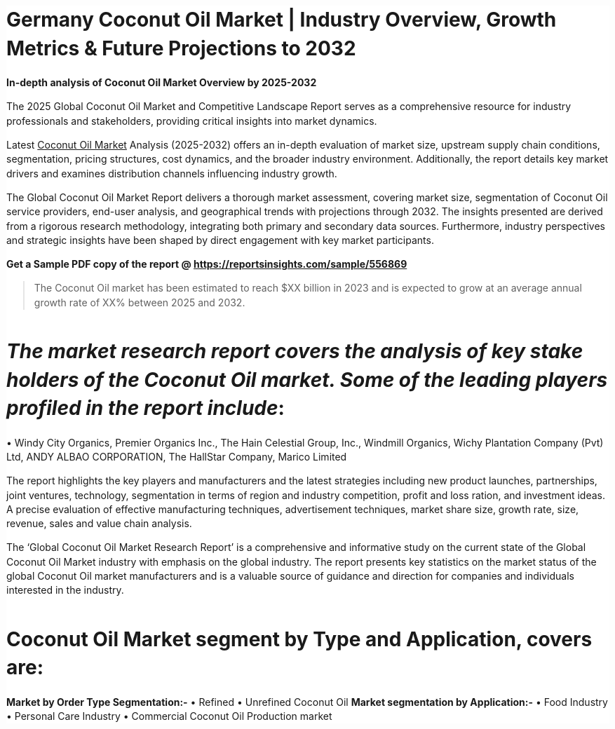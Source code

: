 # Germany Coconut Oil Market | Industry Overview, Growth Metrics & Future Projections to 2032

<strong>In-depth analysis of Coconut Oil Market Overview by 2025-2032</strong></p>

The 2025 Global Coconut Oil Market and Competitive Landscape Report serves as a comprehensive resource for industry professionals and stakeholders, providing critical insights into market dynamics.

Latest <a href=https://www.reportsinsights.com/sample/556869>Coconut Oil Market</a> Analysis (2025-2032) offers an in-depth evaluation of market size, upstream supply chain conditions, segmentation, pricing structures, cost dynamics, and the broader industry environment. Additionally, the report details key market drivers and examines distribution channels influencing industry growth.

The Global Coconut Oil Market Report delivers a thorough market assessment, covering market size, segmentation of Coconut Oil service providers, end-user analysis, and geographical trends with projections through 2032. The insights presented are derived from a rigorous research methodology, integrating both primary and secondary data sources. Furthermore, industry perspectives and strategic insights have been shaped by direct engagement with key market participants.

<strong>Get a Sample PDF copy of the report @ <a href=https://reportsinsights.com/sample/556869>https://reportsinsights.com/sample/556869</a></strong>

<blockquote class=""article-editor-content__blockquote"">The Coconut Oil market has been estimated to reach $XX billion in 2023 and is expected to grow at an average annual growth rate of XX% between 2025 and 2032.</blockquote>

# <strong><em>The market research report covers the analysis of key stake holders of the Coconut Oil market. Some of the leading players profiled in the report include</em></strong>: 

• Windy City Organics, Premier Organics Inc., The Hain Celestial Group, Inc., Windmill Organics, Wichy Plantation Company (Pvt) Ltd, ANDY ALBAO CORPORATION, The HallStar Company, Marico Limited

The report highlights the key players and manufacturers and the latest strategies including new product launches, partnerships, joint ventures, technology, segmentation in terms of region and industry competition, profit and loss ration, and investment ideas. A precise evaluation of effective manufacturing techniques, advertisement techniques, market share size, growth rate, size, revenue, sales and value chain analysis.

The ‘Global Coconut Oil Market Research Report’ is a comprehensive and informative study on the current state of the Global Coconut Oil Market industry with emphasis on the global industry. The report presents key statistics on the market status of the global Coconut Oil market manufacturers and is a valuable source of guidance and direction for companies and individuals interested in the industry.

# <strong>Coconut Oil Market segment by Type and Application, covers are:</strong>

<strong>Market by Order Type Segmentation:-</strong>
• Refined
• Unrefined
Coconut Oil <strong>Market segmentation by Application:-</strong>
• Food Industry
• Personal Care Industry
• Commercial
Coconut Oil Production market
